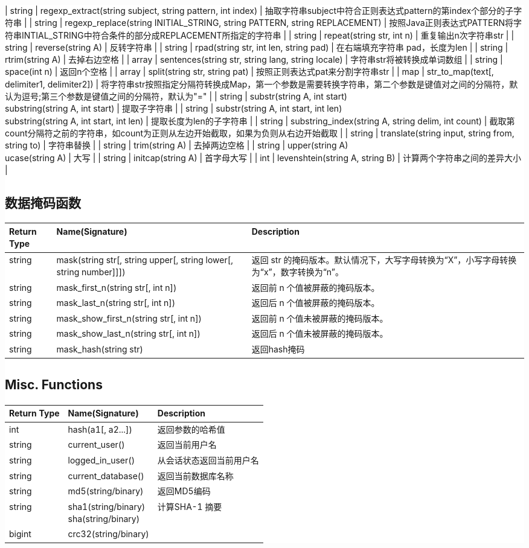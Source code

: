 | string      | regexp_extract(string subject, string pattern, int index)    | 抽取字符串subject中符合正则表达式pattern的第index个部分的子字符串 |
| string      | regexp_replace(string INITIAL_STRING, string PATTERN, string REPLACEMENT) | 按照Java正则表达式PATTERN将字符串INTIAL_STRING中符合条件的部分成REPLACEMENT所指定的字符串 |
| string      | repeat(string str, int n)                                    | 重复输出n次字符串str                                         |
| string      | reverse(string A)                                            | 反转字符串                                                   |
| string      | rpad(string str, int len, string pad)                        | 在右端填充字符串 pad，长度为len                              |
| string      | rtrim(string A)                                              | 去掉右边空格                                                 |
| array       | sentences(string str, string lang, string locale)            | 字符串str将被转换成单词数组                                  |
| string      | space(int n)                                                 | 返回n个空格                                                  |
| array       | split(string str, string pat)                                | 按照正则表达式pat来分割字符串str                             |
| map         | str_to_map(text[, delimiter1, delimiter2])                   | 将字符串str按照指定分隔符转换成Map，第一个参数是需要转换字符串，第二个参数是键值对之间的分隔符，默认为逗号;第三个参数是键值之间的分隔符，默认为"=" |
| string      | substr(string A, int start) <br />substring(string A, int start) | 提取子字符串                                                 |
| string      | substr(string A, int start, int len) <br />substring(string A, int start, int len) | 提取长度为len的子字符串                                      |
| string      | substring_index(string A, string delim, int count)           | 截取第count分隔符之前的字符串，如count为正则从左边开始截取，如果为负则从右边开始截取 |
| string      | translate(string input, string from, string to)              | 字符串替换                                                   |
| string      | trim(string A)                                               | 去掉两边空格                                                 |
| string      | upper(string A) <br />ucase(string A)                        | 大写                                                         |
| string      | initcap(string A)                                            | 首字母大写                                                   |
| int         | levenshtein(string A, string B)                              | 计算两个字符串之间的差异大小                                 |

## 数据掩码函数

| Return Type | Name(Signature)                                              | Description                                                  |
| :---------- | :----------------------------------------------------------- | :----------------------------------------------------------- |
| string      | mask(string str[, string upper[, string lower[, string number]]]) | 返回 str 的掩码版本。默认情况下，大写字母转换为“X”，小写字母转换为“x”，数字转换为“n”。 |
| string      | mask_first_n(string str[, int n])                            | 返回前 n 个值被屏蔽的掩码版本。                              |
| string      | mask_last_n(string str[, int n])                             | 返回后 n 个值被屏蔽的掩码版本。                              |
| string      | mask_show_first_n(string str[, int n])                       | 返回前 n 个值未被屏蔽的掩码版本。                            |
| string      | mask_show_last_n(string str[, int n])                        | 返回后 n 个值未被屏蔽的掩码版本。                            |
| string      | mask_hash(string str)                                        | 返回hash掩码                                                 |

## Misc. Functions

| Return Type | Name(Signature)                                     | Description                           |
| :---------- | :-------------------------------------------------- | :------------------------------------ |
| int         | hash(a1[, a2...])                                   | 返回参数的哈希值                      |
| string      | current_user()                                      | 返回当前用户名                        |
| string      | logged_in_user()                                    | 从会话状态返回当前用户名              |
| string      | current_database()                                  | 返回当前数据库名称                    |
| string      | md5(string/binary)                                  | 返回MD5编码                           |
| string      | sha1(string/binary)<br />sha(string/binary)         | 计算SHA-1 摘要                        |
| bigint      | crc32(string/binary)                                |                                       |

[dt]: https://docs.oracle.com/javase/7/docs/api/java/text/SimpleDateFormat.htm